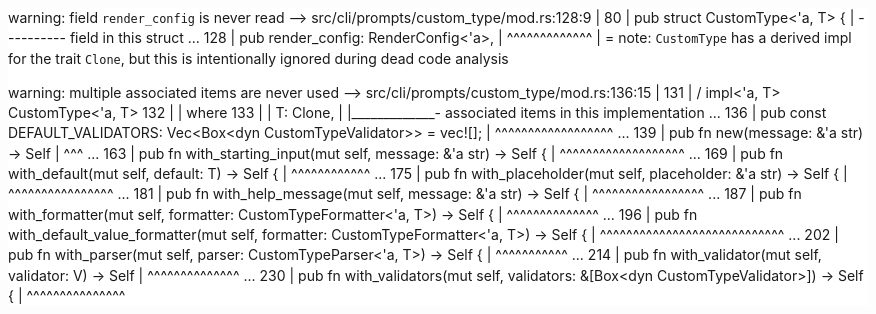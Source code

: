 warning: field `render_config` is never read
   --> src/cli/prompts/custom_type/mod.rs:128:9
    |
80  | pub struct CustomType<'a, T> {
    |            ---------- field in this struct
...
128 |     pub render_config: RenderConfig<'a>,
    |         ^^^^^^^^^^^^^
    |
    = note: `CustomType` has a derived impl for the trait `Clone`, but this is intentionally ignored during dead code analysis

warning: multiple associated items are never used
   --> src/cli/prompts/custom_type/mod.rs:136:15
    |
131 | / impl<'a, T> CustomType<'a, T>
132 | | where
133 | |     T: Clone,
    | |_____________- associated items in this implementation
...
136 |       pub const DEFAULT_VALIDATORS: Vec<Box<dyn CustomTypeValidator<T>>> = vec![];
    |                 ^^^^^^^^^^^^^^^^^^
...
139 |       pub fn new(message: &'a str) -> Self
    |              ^^^
...
163 |       pub fn with_starting_input(mut self, message: &'a str) -> Self {
    |              ^^^^^^^^^^^^^^^^^^^
...
169 |       pub fn with_default(mut self, default: T) -> Self {
    |              ^^^^^^^^^^^^
...
175 |       pub fn with_placeholder(mut self, placeholder: &'a str) -> Self {
    |              ^^^^^^^^^^^^^^^^
...
181 |       pub fn with_help_message(mut self, message: &'a str) -> Self {
    |              ^^^^^^^^^^^^^^^^^
...
187 |       pub fn with_formatter(mut self, formatter: CustomTypeFormatter<'a, T>) -> Self {
    |              ^^^^^^^^^^^^^^
...
196 |       pub fn with_default_value_formatter(mut self, formatter: CustomTypeFormatter<'a, T>) -> Self {
    |              ^^^^^^^^^^^^^^^^^^^^^^^^^^^^
...
202 |       pub fn with_parser(mut self, parser: CustomTypeParser<'a, T>) -> Self {
    |              ^^^^^^^^^^^
...
214 |       pub fn with_validator<V>(mut self, validator: V) -> Self
    |              ^^^^^^^^^^^^^^
...
230 |       pub fn with_validators(mut self, validators: &[Box<dyn CustomTypeValidator<T>>]) -> Self {
    |              ^^^^^^^^^^^^^^^